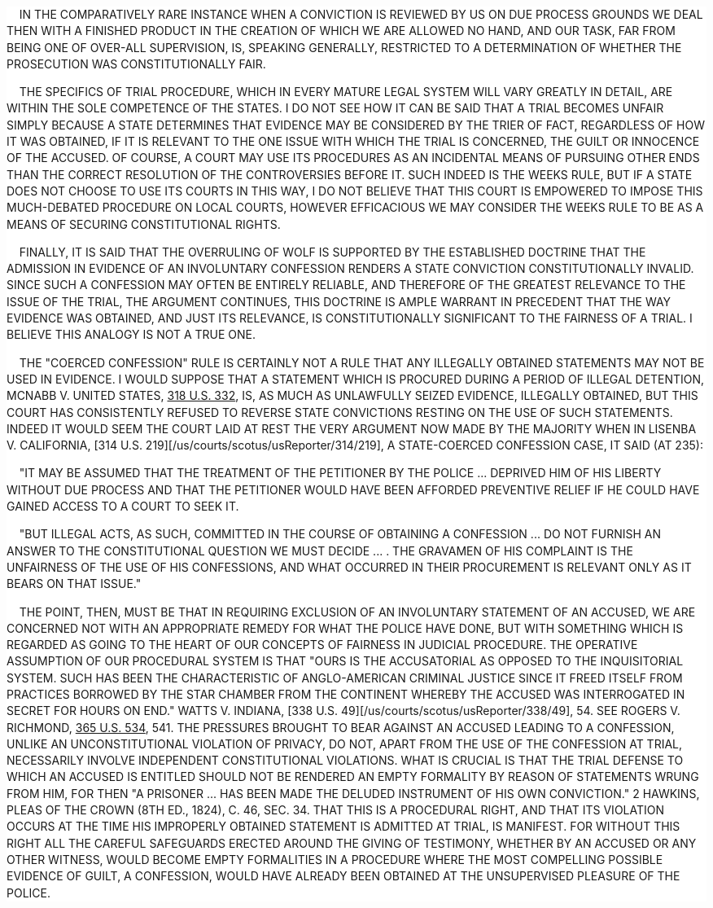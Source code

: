     IN THE COMPARATIVELY RARE INSTANCE WHEN A CONVICTION IS REVIEWED BY US ON DUE PROCESS GROUNDS WE DEAL THEN WITH A FINISHED PRODUCT IN THE CREATION OF WHICH WE ARE ALLOWED NO HAND, AND OUR TASK, FAR FROM BEING ONE OF OVER-ALL SUPERVISION, IS, SPEAKING GENERALLY, RESTRICTED TO A DETERMINATION OF WHETHER THE PROSECUTION WAS CONSTITUTIONALLY FAIR.

    THE SPECIFICS OF TRIAL PROCEDURE, WHICH IN EVERY MATURE LEGAL SYSTEM WILL VARY GREATLY IN DETAIL, ARE WITHIN THE SOLE COMPETENCE OF THE STATES.  I DO NOT SEE HOW IT CAN BE SAID THAT A TRIAL BECOMES UNFAIR SIMPLY BECAUSE A STATE DETERMINES THAT EVIDENCE MAY BE CONSIDERED BY THE TRIER OF FACT, REGARDLESS OF HOW IT WAS OBTAINED, IF IT IS RELEVANT TO THE ONE ISSUE WITH WHICH THE TRIAL IS CONCERNED, THE GUILT OR INNOCENCE OF THE ACCUSED.  OF COURSE, A COURT MAY USE ITS PROCEDURES AS AN INCIDENTAL MEANS OF PURSUING OTHER ENDS THAN THE CORRECT RESOLUTION OF THE CONTROVERSIES BEFORE IT.  SUCH INDEED IS THE WEEKS RULE, BUT IF A STATE DOES NOT CHOOSE TO USE ITS COURTS IN THIS WAY, I DO NOT BELIEVE THAT THIS COURT IS EMPOWERED TO IMPOSE THIS MUCH-DEBATED PROCEDURE ON LOCAL COURTS, HOWEVER EFFICACIOUS WE MAY CONSIDER THE WEEKS RULE TO BE AS A MEANS OF SECURING CONSTITUTIONAL RIGHTS.

    FINALLY, IT IS SAID THAT THE OVERRULING OF WOLF IS SUPPORTED BY THE ESTABLISHED DOCTRINE THAT THE ADMISSION IN EVIDENCE OF AN INVOLUNTARY CONFESSION RENDERS A STATE CONVICTION CONSTITUTIONALLY INVALID.  SINCE SUCH A CONFESSION MAY OFTEN BE ENTIRELY RELIABLE, AND THEREFORE OF THE GREATEST RELEVANCE TO THE ISSUE OF THE TRIAL, THE ARGUMENT CONTINUES, THIS DOCTRINE IS AMPLE WARRANT IN PRECEDENT THAT THE WAY EVIDENCE WAS OBTAINED, AND JUST ITS RELEVANCE, IS CONSTITUTIONALLY SIGNIFICANT TO THE FAIRNESS OF A TRIAL.  I BELIEVE THIS ANALOGY IS NOT A TRUE ONE.

    THE "COERCED CONFESSION" RULE IS CERTAINLY NOT A RULE THAT ANY ILLEGALLY OBTAINED STATEMENTS MAY NOT BE USED IN EVIDENCE.  I WOULD SUPPOSE THAT A STATEMENT WHICH IS PROCURED DURING A PERIOD OF ILLEGAL DETENTION, MCNABB V. UNITED STATES, [318 U.S. 332][/us/courts/scotus/usReporter/318/332], IS, AS MUCH AS UNLAWFULLY SEIZED EVIDENCE, ILLEGALLY OBTAINED, BUT THIS COURT HAS CONSISTENTLY REFUSED TO REVERSE STATE CONVICTIONS RESTING ON THE USE OF SUCH STATEMENTS.  INDEED IT WOULD SEEM THE COURT LAID AT REST THE VERY ARGUMENT NOW MADE BY THE MAJORITY WHEN IN LISENBA V. CALIFORNIA, [314 U.S. 219][/us/courts/scotus/usReporter/314/219], A STATE-COERCED CONFESSION CASE, IT SAID (AT 235):

    "IT MAY BE ASSUMED THAT THE TREATMENT OF THE PETITIONER BY THE POLICE ...  DEPRIVED HIM OF HIS LIBERTY WITHOUT DUE PROCESS AND THAT THE PETITIONER WOULD HAVE BEEN AFFORDED PREVENTIVE RELIEF IF HE COULD HAVE GAINED ACCESS TO A COURT TO SEEK IT.

    "BUT ILLEGAL ACTS, AS SUCH, COMMITTED IN THE COURSE OF OBTAINING A CONFESSION  ...  DO NOT FURNISH AN ANSWER TO THE CONSTITUTIONAL QUESTION WE MUST DECIDE  ...  .  THE GRAVAMEN OF HIS COMPLAINT IS THE UNFAIRNESS OF THE USE OF HIS CONFESSIONS, AND WHAT OCCURRED IN THEIR PROCUREMENT IS RELEVANT ONLY AS IT BEARS ON THAT ISSUE."

    THE POINT, THEN, MUST BE THAT IN REQUIRING EXCLUSION OF AN INVOLUNTARY STATEMENT OF AN ACCUSED, WE ARE CONCERNED NOT WITH AN APPROPRIATE REMEDY FOR WHAT THE POLICE HAVE DONE, BUT WITH SOMETHING WHICH IS REGARDED AS GOING TO THE HEART OF OUR CONCEPTS OF FAIRNESS IN JUDICIAL PROCEDURE.  THE OPERATIVE ASSUMPTION OF OUR PROCEDURAL SYSTEM IS THAT "OURS IS THE ACCUSATORIAL AS OPPOSED TO THE INQUISITORIAL SYSTEM.  SUCH HAS BEEN THE CHARACTERISTIC OF ANGLO-AMERICAN CRIMINAL JUSTICE SINCE IT FREED ITSELF FROM PRACTICES BORROWED BY THE STAR CHAMBER FROM THE CONTINENT WHEREBY THE ACCUSED WAS INTERROGATED IN SECRET FOR HOURS ON END."  WATTS V. INDIANA, [338 U.S. 49][/us/courts/scotus/usReporter/338/49], 54.  SEE ROGERS V. RICHMOND, [365 U.S. 534][/us/courts/scotus/usReporter/365/534], 541.  THE PRESSURES BROUGHT TO BEAR AGAINST AN ACCUSED LEADING TO A CONFESSION, UNLIKE AN UNCONSTITUTIONAL VIOLATION OF PRIVACY, DO NOT, APART FROM THE USE OF THE CONFESSION AT TRIAL, NECESSARILY INVOLVE INDEPENDENT CONSTITUTIONAL VIOLATIONS.  WHAT IS CRUCIAL IS THAT THE TRIAL DEFENSE TO WHICH AN ACCUSED IS ENTITLED SHOULD NOT BE RENDERED AN EMPTY FORMALITY BY REASON OF STATEMENTS WRUNG FROM HIM, FOR THEN "A PRISONER  ...  HAS BEEN MADE THE DELUDED INSTRUMENT OF HIS OWN CONVICTION."  2 HAWKINS, PLEAS OF THE CROWN (8TH ED., 1824), C. 46, SEC. 34.  THAT THIS IS A PROCEDURAL RIGHT, AND THAT ITS VIOLATION OCCURS AT THE TIME HIS IMPROPERLY OBTAINED STATEMENT IS ADMITTED AT TRIAL, IS MANIFEST.  FOR WITHOUT THIS RIGHT ALL THE CAREFUL SAFEGUARDS ERECTED AROUND THE GIVING OF TESTIMONY, WHETHER BY AN ACCUSED OR ANY OTHER WITNESS, WOULD BECOME EMPTY FORMALITIES IN A PROCEDURE WHERE THE MOST COMPELLING POSSIBLE EVIDENCE OF GUILT, A CONFESSION, WOULD HAVE ALREADY BEEN OBTAINED AT THE UNSUPERVISED PLEASURE OF THE POLICE.


[/us/courts/scotus/usReporter/367/643]: https://publicdocs.github.io/go/links?ns=uslm-x&ref=%2Fus%2Fcourts%2Fscotus%2FusReporter%2F367%2F643
[/us/courts/scotus/usReporter/338/25]: https://publicdocs.github.io/go/links?ns=uslm-x&ref=%2Fus%2Fcourts%2Fscotus%2FusReporter%2F338%2F25
[/us/courts/scotus/usReporter/338/25]: https://publicdocs.github.io/go/links?ns=uslm-x&ref=%2Fus%2Fcourts%2Fscotus%2FusReporter%2F338%2F25
[/us/courts/scotus/usReporter/364/868]: https://publicdocs.github.io/go/links?ns=uslm-x&ref=%2Fus%2Fcourts%2Fscotus%2FusReporter%2F364%2F868
[/us/courts/scotus/usReporter/116/616]: https://publicdocs.github.io/go/links?ns=uslm-x&ref=%2Fus%2Fcourts%2Fscotus%2FusReporter%2F116%2F616
[/us/courts/scotus/usReporter/232/383]: https://publicdocs.github.io/go/links?ns=uslm-x&ref=%2Fus%2Fcourts%2Fscotus%2FusReporter%2F232%2F383
[/us/courts/scotus/usReporter/251/385]: https://publicdocs.github.io/go/links?ns=uslm-x&ref=%2Fus%2Fcourts%2Fscotus%2FusReporter%2F251%2F385
[/us/courts/scotus/usReporter/273/28]: https://publicdocs.github.io/go/links?ns=uslm-x&ref=%2Fus%2Fcourts%2Fscotus%2FusReporter%2F273%2F28
[/us/courts/scotus/usReporter/277/438]: https://publicdocs.github.io/go/links?ns=uslm-x&ref=%2Fus%2Fcourts%2Fscotus%2FusReporter%2F277%2F438
[/us/courts/scotus/usReporter/318/332]: https://publicdocs.github.io/go/links?ns=uslm-x&ref=%2Fus%2Fcourts%2Fscotus%2FusReporter%2F318%2F332
[/us/courts/scotus/usReporter/302/319]: https://publicdocs.github.io/go/links?ns=uslm-x&ref=%2Fus%2Fcourts%2Fscotus%2FusReporter%2F302%2F319
[/us/courts/scotus/usReporter/364/206]: https://publicdocs.github.io/go/links?ns=uslm-x&ref=%2Fus%2Fcourts%2Fscotus%2FusReporter%2F364%2F206
[/us/courts/scotus/usReporter/347/128]: https://publicdocs.github.io/go/links?ns=uslm-x&ref=%2Fus%2Fcourts%2Fscotus%2FusReporter%2F347%2F128
[/us/courts/scotus/usReporter/362/257]: https://publicdocs.github.io/go/links?ns=uslm-x&ref=%2Fus%2Fcourts%2Fscotus%2FusReporter%2F362%2F257
[/us/courts/scotus/usReporter/350/214]: https://publicdocs.github.io/go/links?ns=uslm-x&ref=%2Fus%2Fcourts%2Fscotus%2FusReporter%2F350%2F214
[/us/courts/scotus/usReporter/339/56]: https://publicdocs.github.io/go/links?ns=uslm-x&ref=%2Fus%2Fcourts%2Fscotus%2FusReporter%2F339%2F56
[/us/courts/scotus/usReporter/365/534]: https://publicdocs.github.io/go/links?ns=uslm-x&ref=%2Fus%2Fcourts%2Fscotus%2FusReporter%2F365%2F534
[/us/courts/scotus/usReporter/168/532]: https://publicdocs.github.io/go/links?ns=uslm-x&ref=%2Fus%2Fcourts%2Fscotus%2FusReporter%2F168%2F532
[/us/courts/scotus/usReporter/322/487]: https://publicdocs.github.io/go/links?ns=uslm-x&ref=%2Fus%2Fcourts%2Fscotus%2FusReporter%2F322%2F487
[/us/courts/scotus/usReporter/342/165]: https://publicdocs.github.io/go/links?ns=uslm-x&ref=%2Fus%2Fcourts%2Fscotus%2FusReporter%2F342%2F165
[/us/courts/scotus/usReporter/365/381]: https://publicdocs.github.io/go/links?ns=uslm-x&ref=%2Fus%2Fcourts%2Fscotus%2FusReporter%2F365%2F381
[/us/courts/scotus/usReporter/357/301]: https://publicdocs.github.io/go/links?ns=uslm-x&ref=%2Fus%2Fcourts%2Fscotus%2FusReporter%2F357%2F301
[/us/courts/scotus/usReporter/273/28]: https://publicdocs.github.io/go/links?ns=uslm-x&ref=%2Fus%2Fcourts%2Fscotus%2FusReporter%2F273%2F28
[/us/courts/scotus/usReporter/338/74]: https://publicdocs.github.io/go/links?ns=uslm-x&ref=%2Fus%2Fcourts%2Fscotus%2FusReporter%2F338%2F74
[/us/courts/scotus/usReporter/277/438]: https://publicdocs.github.io/go/links?ns=uslm-x&ref=%2Fus%2Fcourts%2Fscotus%2FusReporter%2F277%2F438
[/us/courts/scotus/usReporter/232/58]: https://publicdocs.github.io/go/links?ns=uslm-x&ref=%2Fus%2Fcourts%2Fscotus%2FusReporter%2F232%2F58
[/us/courts/scotus/usReporter/192/585]: https://publicdocs.github.io/go/links?ns=uslm-x&ref=%2Fus%2Fcourts%2Fscotus%2FusReporter%2F192%2F585
[/us/courts/scotus/usReporter/316/101]: https://publicdocs.github.io/go/links?ns=uslm-x&ref=%2Fus%2Fcourts%2Fscotus%2FusReporter%2F316%2F101